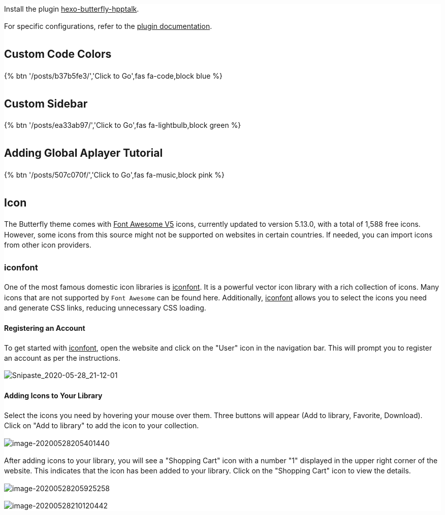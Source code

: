 Install the plugin [hexo-butterfly-hpptalk](https://www.npmjs.com/package/hexo-butterfly-hpptalk).

For specific configurations, refer to the [plugin documentation](https://github.com/jerryc127/butterfly-plugins/tree/main/hexo-butterfly-hpptalk).

## Custom Code Colors

{% btn '/posts/b37b5fe3/','Click to Go',fas fa-code,block blue %}

## Custom Sidebar

{% btn '/posts/ea33ab97/','Click to Go',fas fa-lightbulb,block green %}

## Adding Global Aplayer Tutorial

{% btn '/posts/507c070f/','Click to Go',fas fa-music,block pink %}

## Icon

The Butterfly theme comes with [Font Awesome V5](https://fontawesome.com/) icons, currently updated to version 5.13.0, with a total of 1,588 free icons. However, some icons from this source might not be supported on websites in certain countries. If needed, you can import icons from other icon providers.

### iconfont

One of the most famous domestic icon libraries is [iconfont](https://www.iconfont.cn/). It is a powerful vector icon library with a rich collection of icons. Many icons that are not supported by `Font Awesome` can be found here. Additionally, [iconfont](https://www.iconfont.cn/) allows you to select the icons you need and generate CSS links, reducing unnecessary CSS loading.

#### Registering an Account

To get started with [iconfont](https://www.iconfont.cn/), open the website and click on the "User" icon in the navigation bar. This will prompt you to register an account as per the instructions.

![Snipaste_2020-05-28_21-12-01](https://file.crazywong.com/gh/jerryc127/CDN/img/butterfly-iconfont.png)

#### Adding Icons to Your Library

Select the icons you need by hovering your mouse over them. Three buttons will appear (Add to library, Favorite, Download). Click on "Add to library" to add the icon to your collection.

![image-20200528205401440](https://file.crazywong.com/gh/jerryc127/CDN/img/butterfly-iconfont-add.png)

After adding icons to your library, you will see a "Shopping Cart" icon with a number "1" displayed in the upper right corner of the website. This indicates that the icon has been added to your library. Click on the "Shopping Cart" icon to view the details.

![image-20200528205925258](https://file.crazywong.com/gh/jerryc127/CDN/img/butterfly-iconfont-check.png)

![image-20200528210120442](https://file.crazywong.com/gh/jerryc127/CDN/img/butterfly-iconfont-detail.png)
